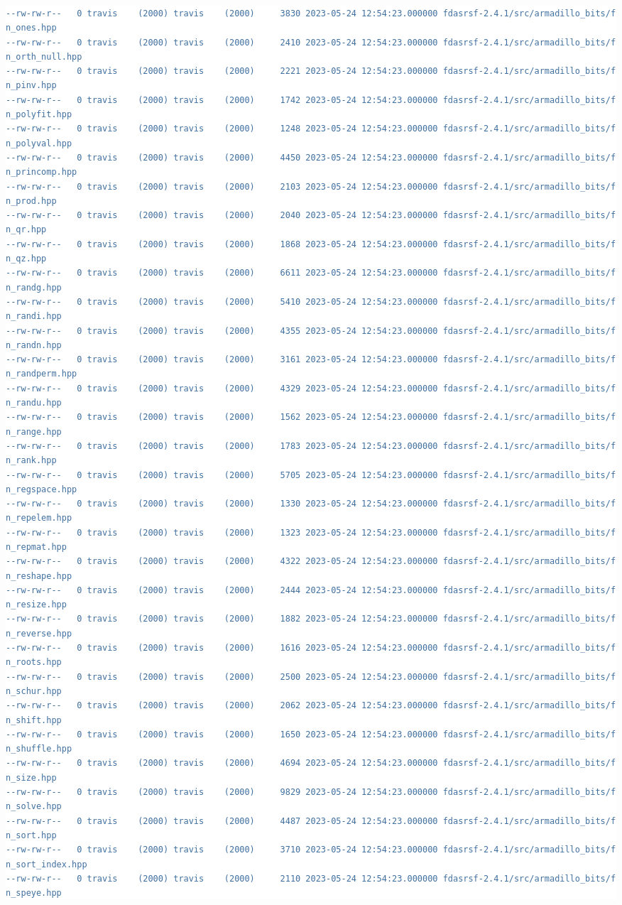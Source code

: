 ```diff
--rw-rw-r--   0 travis    (2000) travis    (2000)     3830 2023-05-24 12:54:23.000000 fdasrsf-2.4.1/src/armadillo_bits/fn_ones.hpp
--rw-rw-r--   0 travis    (2000) travis    (2000)     2410 2023-05-24 12:54:23.000000 fdasrsf-2.4.1/src/armadillo_bits/fn_orth_null.hpp
--rw-rw-r--   0 travis    (2000) travis    (2000)     2221 2023-05-24 12:54:23.000000 fdasrsf-2.4.1/src/armadillo_bits/fn_pinv.hpp
--rw-rw-r--   0 travis    (2000) travis    (2000)     1742 2023-05-24 12:54:23.000000 fdasrsf-2.4.1/src/armadillo_bits/fn_polyfit.hpp
--rw-rw-r--   0 travis    (2000) travis    (2000)     1248 2023-05-24 12:54:23.000000 fdasrsf-2.4.1/src/armadillo_bits/fn_polyval.hpp
--rw-rw-r--   0 travis    (2000) travis    (2000)     4450 2023-05-24 12:54:23.000000 fdasrsf-2.4.1/src/armadillo_bits/fn_princomp.hpp
--rw-rw-r--   0 travis    (2000) travis    (2000)     2103 2023-05-24 12:54:23.000000 fdasrsf-2.4.1/src/armadillo_bits/fn_prod.hpp
--rw-rw-r--   0 travis    (2000) travis    (2000)     2040 2023-05-24 12:54:23.000000 fdasrsf-2.4.1/src/armadillo_bits/fn_qr.hpp
--rw-rw-r--   0 travis    (2000) travis    (2000)     1868 2023-05-24 12:54:23.000000 fdasrsf-2.4.1/src/armadillo_bits/fn_qz.hpp
--rw-rw-r--   0 travis    (2000) travis    (2000)     6611 2023-05-24 12:54:23.000000 fdasrsf-2.4.1/src/armadillo_bits/fn_randg.hpp
--rw-rw-r--   0 travis    (2000) travis    (2000)     5410 2023-05-24 12:54:23.000000 fdasrsf-2.4.1/src/armadillo_bits/fn_randi.hpp
--rw-rw-r--   0 travis    (2000) travis    (2000)     4355 2023-05-24 12:54:23.000000 fdasrsf-2.4.1/src/armadillo_bits/fn_randn.hpp
--rw-rw-r--   0 travis    (2000) travis    (2000)     3161 2023-05-24 12:54:23.000000 fdasrsf-2.4.1/src/armadillo_bits/fn_randperm.hpp
--rw-rw-r--   0 travis    (2000) travis    (2000)     4329 2023-05-24 12:54:23.000000 fdasrsf-2.4.1/src/armadillo_bits/fn_randu.hpp
--rw-rw-r--   0 travis    (2000) travis    (2000)     1562 2023-05-24 12:54:23.000000 fdasrsf-2.4.1/src/armadillo_bits/fn_range.hpp
--rw-rw-r--   0 travis    (2000) travis    (2000)     1783 2023-05-24 12:54:23.000000 fdasrsf-2.4.1/src/armadillo_bits/fn_rank.hpp
--rw-rw-r--   0 travis    (2000) travis    (2000)     5705 2023-05-24 12:54:23.000000 fdasrsf-2.4.1/src/armadillo_bits/fn_regspace.hpp
--rw-rw-r--   0 travis    (2000) travis    (2000)     1330 2023-05-24 12:54:23.000000 fdasrsf-2.4.1/src/armadillo_bits/fn_repelem.hpp
--rw-rw-r--   0 travis    (2000) travis    (2000)     1323 2023-05-24 12:54:23.000000 fdasrsf-2.4.1/src/armadillo_bits/fn_repmat.hpp
--rw-rw-r--   0 travis    (2000) travis    (2000)     4322 2023-05-24 12:54:23.000000 fdasrsf-2.4.1/src/armadillo_bits/fn_reshape.hpp
--rw-rw-r--   0 travis    (2000) travis    (2000)     2444 2023-05-24 12:54:23.000000 fdasrsf-2.4.1/src/armadillo_bits/fn_resize.hpp
--rw-rw-r--   0 travis    (2000) travis    (2000)     1882 2023-05-24 12:54:23.000000 fdasrsf-2.4.1/src/armadillo_bits/fn_reverse.hpp
--rw-rw-r--   0 travis    (2000) travis    (2000)     1616 2023-05-24 12:54:23.000000 fdasrsf-2.4.1/src/armadillo_bits/fn_roots.hpp
--rw-rw-r--   0 travis    (2000) travis    (2000)     2500 2023-05-24 12:54:23.000000 fdasrsf-2.4.1/src/armadillo_bits/fn_schur.hpp
--rw-rw-r--   0 travis    (2000) travis    (2000)     2062 2023-05-24 12:54:23.000000 fdasrsf-2.4.1/src/armadillo_bits/fn_shift.hpp
--rw-rw-r--   0 travis    (2000) travis    (2000)     1650 2023-05-24 12:54:23.000000 fdasrsf-2.4.1/src/armadillo_bits/fn_shuffle.hpp
--rw-rw-r--   0 travis    (2000) travis    (2000)     4694 2023-05-24 12:54:23.000000 fdasrsf-2.4.1/src/armadillo_bits/fn_size.hpp
--rw-rw-r--   0 travis    (2000) travis    (2000)     9829 2023-05-24 12:54:23.000000 fdasrsf-2.4.1/src/armadillo_bits/fn_solve.hpp
--rw-rw-r--   0 travis    (2000) travis    (2000)     4487 2023-05-24 12:54:23.000000 fdasrsf-2.4.1/src/armadillo_bits/fn_sort.hpp
--rw-rw-r--   0 travis    (2000) travis    (2000)     3710 2023-05-24 12:54:23.000000 fdasrsf-2.4.1/src/armadillo_bits/fn_sort_index.hpp
--rw-rw-r--   0 travis    (2000) travis    (2000)     2110 2023-05-24 12:54:23.000000 fdasrsf-2.4.1/src/armadillo_bits/fn_speye.hpp
```
